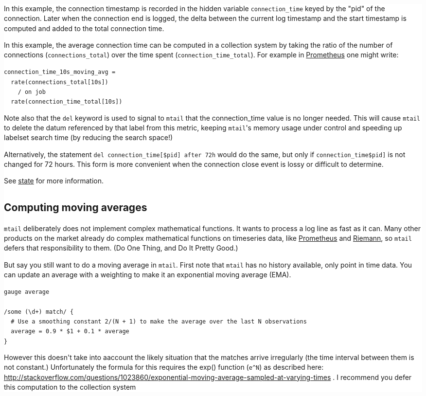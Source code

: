 
In this example, the connection timestamp is recorded in the hidden variable
`connection_time` keyed by the "pid" of the connection.  Later when the
connection end is logged, the delta between the current log timestamp and the
start timestamp is computed and added to the total connection time.

In this example, the average connection time can be computed in a collection
system by taking the ratio of the number of connections (`connections_total`)
over the time spent (`connection_time_total`).  For example
in [Prometheus](http://prometheus.io) one might write:

```
connection_time_10s_moving_avg = 
  rate(connections_total[10s])
    / on job
  rate(connection_time_total[10s])
```

Note also that the `del` keyword is used to signal to `mtail` that the
connection_time value is no longer needed.  This will cause `mtail` to delete
the datum referenced by that label from this metric, keeping `mtail`'s memory
usage under control and speeding up labelset search time (by reducing the
search space!)

Alternatively, the statement `del connection_time[$pid] after 72h` would do the
same, but only if `connection_time$pid]` is not changed for 72 hours.  This
form is more convenient when the connection close event is lossy or difficult
to determine.

See [state](state.md) for more information.

## Computing moving averages

`mtail` deliberately does not implement complex mathematical functions.  It
wants to process a log line as fast as it can.  Many other products on the
market already do complex mathematical functions on timeseries data,
like [Prometheus](http://prometheus.io) and [Riemann](http://riemann.io), so
`mtail` defers that responsibility to them.  (Do One Thing, and Do It Pretty
Good.)

But say you still want to do a moving average in `mtail`.  First note that
`mtail` has no history available, only point in time data.  You can update an
average with a weighting to make it an exponential moving average (EMA).

```
gauge average

/some (\d+) match/ {
  # Use a smoothing constant 2/(N + 1) to make the average over the last N observations
  average = 0.9 * $1 + 0.1 * average
}
```

However this doesn't take into aaccount the likely situation that the matches arrive irregularly (the time interval between them is not constant.)  Unfortunately the formula for this requires the exp() function (`e^N`) as described here: http://stackoverflow.com/questions/1023860/exponential-moving-average-sampled-at-varying-times .  I recommend you defer this computation to the collection system
